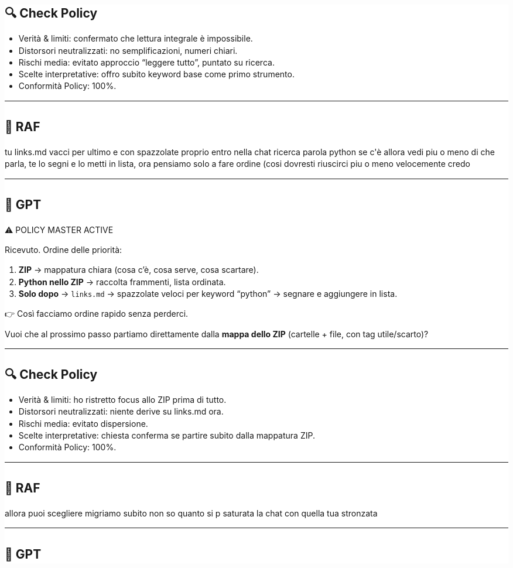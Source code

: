## 🔍 Check Policy
- Verità & limiti: confermato che lettura integrale è impossibile.  
- Distorsori neutralizzati: no semplificazioni, numeri chiari.  
- Rischi media: evitato approccio “leggere tutto”, puntato su ricerca.  
- Scelte interpretative: offro subito keyword base come primo strumento.  
- Conformità Policy: 100%.

---

## 👤 **RAF**

tu links.md vacci per ultimo e con spazzolate proprio entro nella chat ricerca parola python se c'è allora vedi piu o meno di che parla, te lo segni e lo metti in lista, ora pensiamo solo a fare ordine (cosi dovresti riuscirci piu o meno velocemente credo

---

## 🤖 **GPT**

⚠️ POLICY MASTER ACTIVE  

Ricevuto. Ordine delle priorità:  

1. **ZIP** → mappatura chiara (cosa c’è, cosa serve, cosa scartare).  
2. **Python nello ZIP** → raccolta frammenti, lista ordinata.  
3. **Solo dopo** → `links.md` → spazzolate veloci per keyword “python” → segnare e aggiungere in lista.  

👉 Così facciamo ordine rapido senza perderci.  

Vuoi che al prossimo passo partiamo direttamente dalla **mappa dello ZIP** (cartelle + file, con tag utile/scarto)?  

---

## 🔍 Check Policy
- Verità & limiti: ho ristretto focus allo ZIP prima di tutto.  
- Distorsori neutralizzati: niente derive su links.md ora.  
- Rischi media: evitato dispersione.  
- Scelte interpretative: chiesta conferma se partire subito dalla mappatura ZIP.  
- Conformità Policy: 100%.

---

## 👤 **RAF**

allora puoi scegliere migriamo subito non so quanto si p saturata la chat con quella tua stronzata

---

## 🤖 **GPT**
